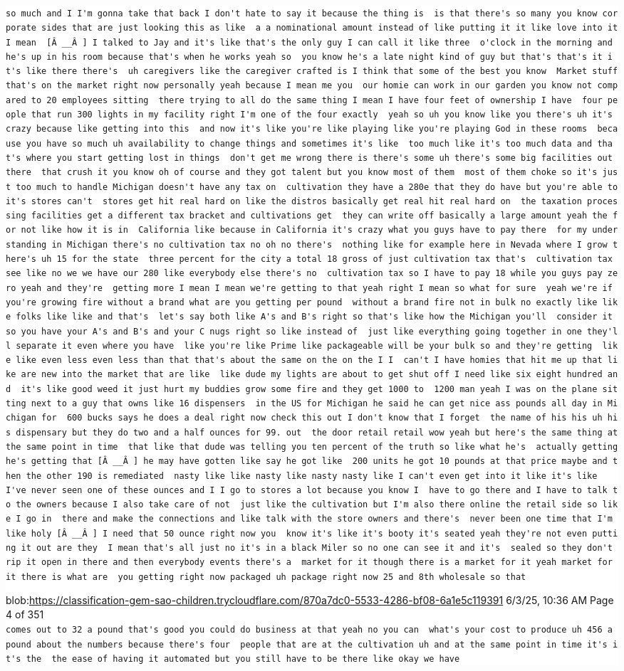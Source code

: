 `so much and I I'm gonna take that back I don't hate to say it because the thing is  is that there's so many you know corporate sides that are just looking this as like  a a nominational amount instead of like putting it it like love into it I mean  [Â __Â ] I talked to Jay and it's like that's the only guy I can call it like three  o'clock in the morning and he's up in his room because that's when he works yeah so  you know he's a late night kind of guy but that's that's it it's like there there's  uh caregivers like the caregiver crafted is I think that some of the best you know  Market stuff that's on the market right now personally yeah because I mean me you  our homie can work in our garden you know not compared to 20 employees sitting  there trying to all do the same thing I mean I have four feet of ownership I have  four people that run 300 lights in my facility right I'm one of the four exactly  yeah so uh you know like you there's uh it's crazy because like getting into this  and now it's like you're like playing like you're playing God in these rooms  because you have so much uh availability to change things and sometimes it's like  too much like it's too much data and that's where you start getting lost in things  don't get me wrong there is there's some uh there's some big facilities out there  that crush it you know oh of course and they got talent but you know most of them  most of them choke so it's just too much to handle Michigan doesn't have any tax on  cultivation they have a 280e that they do have but you're able to it's stores can't  stores get hit real hard on like the distros basically get real hit real hard on  the taxation processing facilities get a different tax bracket and cultivations get  they can write off basically a large amount yeah the for not like how it is in  California like because in California it's crazy what you guys have to pay there  for my understanding in Michigan there's no cultivation tax no oh no there's  nothing like for example here in Nevada where I grow there's uh 15 for the state  three percent for the city a total 18 gross of just cultivation tax that's  cultivation tax see like no we we have our 280 like everybody else there's no  cultivation tax so I have to pay 18 while you guys pay zero yeah and they're  getting more I mean I mean we're getting to that yeah right I mean so what for sure  yeah we're if you're growing fire without a brand what are you getting per pound  without a brand fire not in bulk no exactly like like folks like like and that's  let's say both like A's and B's right so that's like how the Michigan you'll  consider it so you have your A's and B's and your C nugs right so like instead of  just like everything going together in one they'll separate it even where you have  like you're like Prime like packageable will be your bulk so and they're getting  like like even less even less than that that's about the same on the on the I I  can't I have homies that hit me up that like are new into the market that are like  like dude my lights are about to get shut off I need like six eight hundred and  it's like good weed it just hurt my buddies grow some fire and they get 1000 to  1200 man yeah I was on the plane sitting next to a guy that owns like 16 dispensers  in the US for Michigan he said he can get nice ass pounds all day in Michigan for  600 bucks says he does a deal right now check this out I don't know that I forget  the name of his his uh his dispensary but they do two and a half ounces for 99. out  the door retail retail wow yeah but here's the same thing at the same point in time  that like that dude was telling you ten percent of the truth so like what he's  actually getting he's getting that [Â __Â ] he may have gotten like say he got like  200 units he got 10 pounds at that price maybe and then the other 190 is remediated  nasty like like nasty like nasty nasty like I can't even get into it like it's like  I've never seen one of these ounces and I I go to stores a lot because you know I  have to go there and I have to talk to the owners because I also take care of not  just like the cultivation but I'm also there online the retail side so like I go in  there and make the connections and like talk with the store owners and there's  never been one time that I'm like holy [Â __Â ] I need that 50 ounce right now you  know it's like it's booty it's seated yeah they're not even putting it out are they  I mean that's all just no it's in a black Miler so no one can see it and it's  sealed so they don't rip it open in there and then everybody events there's a  market for it though there is a market for it yeah market for it there is what are  you getting right now packaged uh package right now 25 and 8th wholesale so that`  

blob:https://classification-gem-sao-children.trycloudflare.com/870a7dc0-5533-4286-bf08-6a1e5c119391 6/3/25, 10:36 AM Page 4 of 351  
`comes out to 32 a pound that's good you could do business at that yeah no you can  what's your cost to produce uh 456 a pound about the numbers because there's four  people that are at the cultivation uh and at the same point in time it's it's the  the ease of having it automated but you still have to be there like okay we have`  
